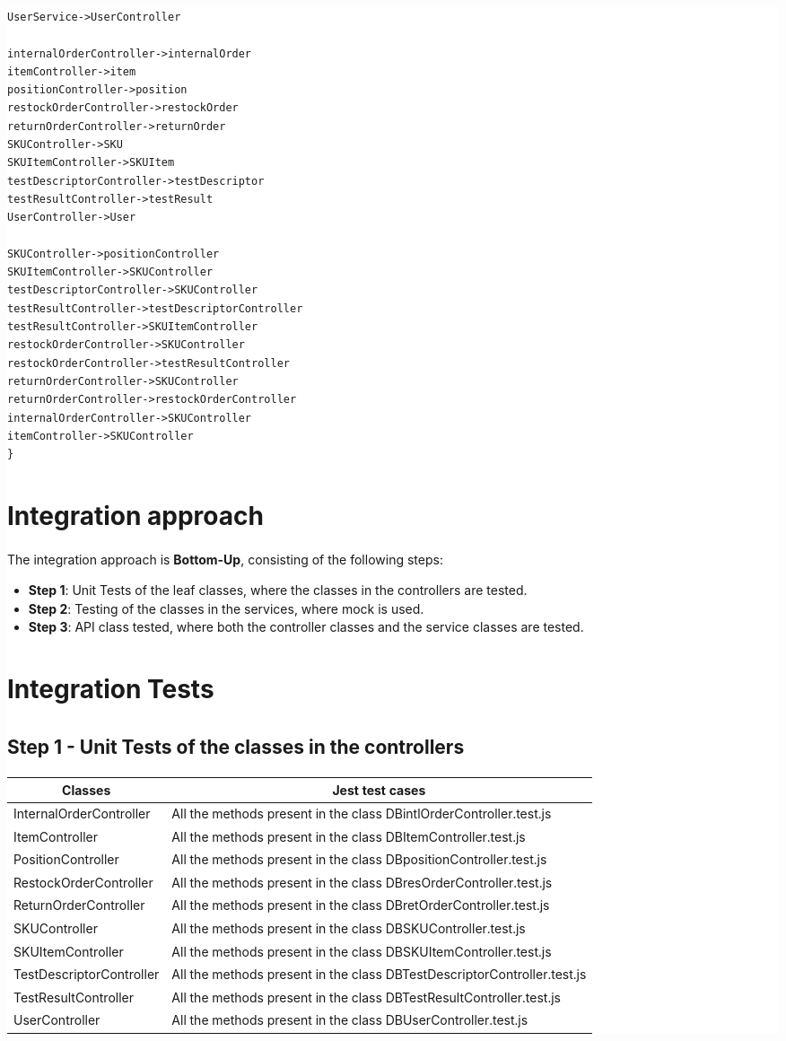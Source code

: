```plantuml
UserService->UserController

internalOrderController->internalOrder
itemController->item
positionController->position
restockOrderController->restockOrder
returnOrderController->returnOrder
SKUController->SKU
SKUItemController->SKUItem
testDescriptorController->testDescriptor
testResultController->testResult
UserController->User

SKUController->positionController
SKUItemController->SKUController
testDescriptorController->SKUController
testResultController->testDescriptorController
testResultController->SKUItemController
restockOrderController->SKUController
restockOrderController->testResultController
returnOrderController->SKUController
returnOrderController->restockOrderController
internalOrderController->SKUController
itemController->SKUController
}
```
     
# Integration approach

The integration approach is **Bottom-Up**, consisting of the following steps:

- **Step 1**: Unit Tests of the leaf classes, where the classes in the controllers are tested.
- **Step 2**: Testing of the classes in the services, where mock is used.
- **Step 3**: API class tested, where both the controller classes and the service classes are tested.
    


#  Integration Tests


## Step 1 - Unit Tests of the classes in the controllers
| Classes  | Jest test cases |
|--|--|
| InternalOrderController | All the methods present in the class DBintlOrderController.test.js |
| ItemController | All the methods present in the class DBItemController.test.js |
| PositionController | All the methods present in the class DBpositionController.test.js |
| RestockOrderController | All the methods present in the class DBresOrderController.test.js |
| ReturnOrderController | All the methods present in the class DBretOrderController.test.js |
| SKUController | All the methods present in the class DBSKUController.test.js |
| SKUItemController | All the methods present in the class DBSKUItemController.test.js |
| TestDescriptorController | All the methods present in the class DBTestDescriptorController.test.js |
| TestResultController | All the methods present in the class DBTestResultController.test.js |
| UserController | All the methods present in the class DBUserController.test.js |
